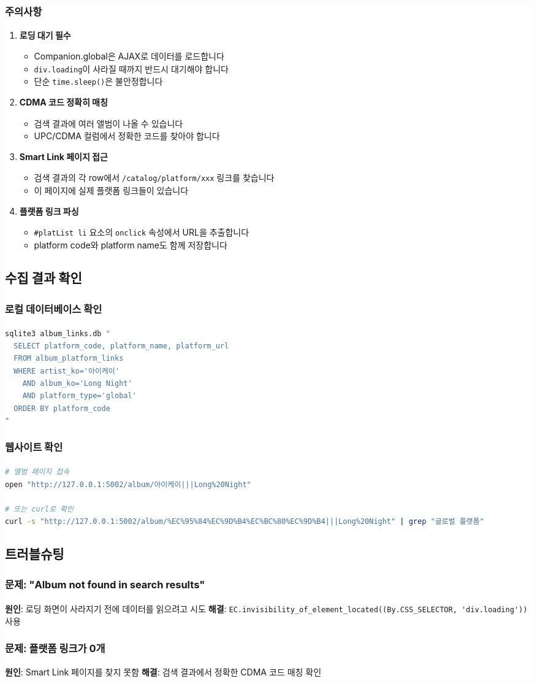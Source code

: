 ### 주의사항

1. **로딩 대기 필수**
   - Companion.global은 AJAX로 데이터를 로드합니다
   - `div.loading`이 사라질 때까지 반드시 대기해야 합니다
   - 단순 `time.sleep()`은 불안정합니다

2. **CDMA 코드 정확히 매칭**
   - 검색 결과에 여러 앨범이 나올 수 있습니다
   - UPC/CDMA 컬럼에서 정확한 코드를 찾아야 합니다

3. **Smart Link 페이지 접근**
   - 검색 결과의 각 row에서 `/catalog/platform/xxx` 링크를 찾습니다
   - 이 페이지에 실제 플랫폼 링크들이 있습니다

4. **플랫폼 링크 파싱**
   - `#platList li` 요소의 `onclick` 속성에서 URL을 추출합니다
   - platform code와 platform name도 함께 저장합니다

## 수집 결과 확인

### 로컬 데이터베이스 확인
```bash
sqlite3 album_links.db "
  SELECT platform_code, platform_name, platform_url
  FROM album_platform_links
  WHERE artist_ko='아이케이'
    AND album_ko='Long Night'
    AND platform_type='global'
  ORDER BY platform_code
"
```

### 웹사이트 확인
```bash
# 앨범 페이지 접속
open "http://127.0.0.1:5002/album/아이케이|||Long%20Night"

# 또는 curl로 확인
curl -s "http://127.0.0.1:5002/album/%EC%95%84%EC%9D%B4%EC%BC%80%EC%9D%B4|||Long%20Night" | grep "글로벌 플랫폼"
```

## 트러블슈팅

### 문제: "Album not found in search results"
**원인**: 로딩 화면이 사라지기 전에 데이터를 읽으려고 시도
**해결**: `EC.invisibility_of_element_located((By.CSS_SELECTOR, 'div.loading'))` 사용

### 문제: 플랫폼 링크가 0개
**원인**: Smart Link 페이지를 찾지 못함
**해결**: 검색 결과에서 정확한 CDMA 코드 매칭 확인
